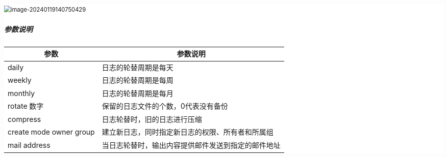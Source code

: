 <img src="D:\Software\Typora\复制的图片\typora-user-images\image-20240119140750429.png" alt="image-20240119140750429" style="zoom:80%;" />

##### 参数说明

| 参数                    | 参数说明                                                     |
| ----------------------- | ------------------------------------------------------------ |
| daily                   | 日志的轮替周期是每天                                         |
| weekly                  | 日志的轮替周期是每周                                         |
| monthly                 | 日志的轮替周期是每月                                         |
| rotate 数字             | 保留的日志文件的个数，0代表没有备份                          |
| compress                | 日志轮替时，旧的日志进行压缩                                 |
| create mode owner group | 建立新日志，同时指定新日志的权限、所有者和所属组             |
| mail address            | 当日志轮替时，输出内容提供邮件发送到指定的邮件地址           |
